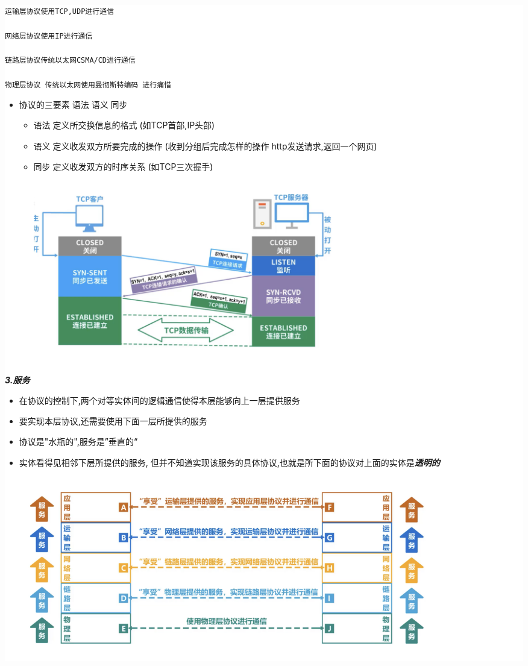     运输层协议使用TCP,UDP进行通信

    网络层协议使用IP进行通信

    链路层协议传统以太网CSMA/CD进行通信

    物理层协议 传统以太网使用曼彻斯特编码 进行痛惜

  - 协议的三要素 语法 语义 同步

    - 语法 定义所交换信息的格式 (如TCP首部,IP头部)

    - 语义 定义收发双方所要完成的操作 (收到分组后完成怎样的操作 http发送请求,返回一个网页)

    - 同步 定义收发双方的时序关系 (如TCP三次握手)

      <img src="../img/截屏2020-10-19 下午3.41.27.png"  width="500"  height = "300" />

      

  ***3.服务***

  - 在协议的控制下,两个对等实体间的逻辑通信使得本层能够向上一层提供服务

  - 要实现本层协议,还需要使用下面一层所提供的服务

  - 协议是"水瓶的",服务是”垂直的“

  - 实体看得见相邻下层所提供的服务, 但并不知道实现该服务的具体协议,也就是所下面的协议对上面的实体是***透明的***

    <img src="../img/截屏2020-10-19 下午3.53.41.png"  width="700"  height = "300" />